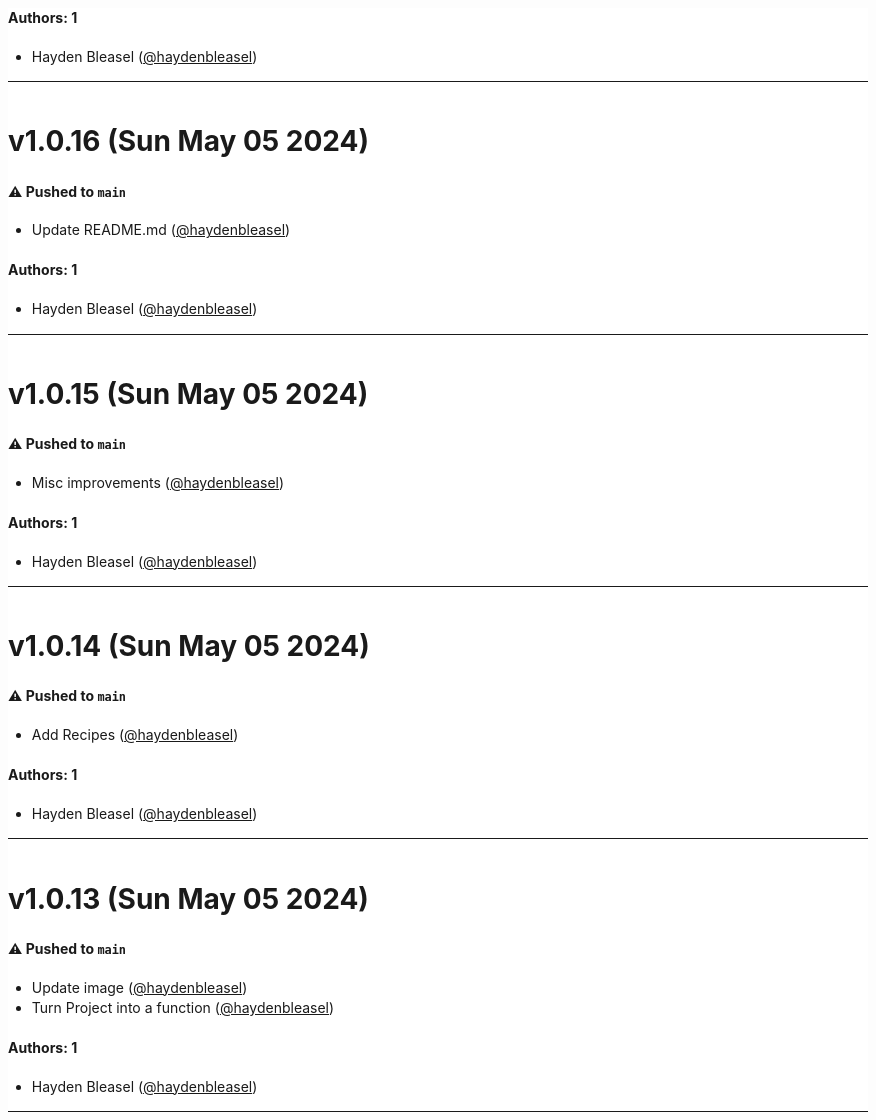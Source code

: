 #### Authors: 1

- Hayden Bleasel ([@haydenbleasel](https://github.com/haydenbleasel))

---

# v1.0.16 (Sun May 05 2024)

#### ⚠️ Pushed to `main`

- Update README.md ([@haydenbleasel](https://github.com/haydenbleasel))

#### Authors: 1

- Hayden Bleasel ([@haydenbleasel](https://github.com/haydenbleasel))

---

# v1.0.15 (Sun May 05 2024)

#### ⚠️ Pushed to `main`

- Misc improvements ([@haydenbleasel](https://github.com/haydenbleasel))

#### Authors: 1

- Hayden Bleasel ([@haydenbleasel](https://github.com/haydenbleasel))

---

# v1.0.14 (Sun May 05 2024)

#### ⚠️ Pushed to `main`

- Add Recipes ([@haydenbleasel](https://github.com/haydenbleasel))

#### Authors: 1

- Hayden Bleasel ([@haydenbleasel](https://github.com/haydenbleasel))

---

# v1.0.13 (Sun May 05 2024)

#### ⚠️ Pushed to `main`

- Update image ([@haydenbleasel](https://github.com/haydenbleasel))
- Turn Project into a function ([@haydenbleasel](https://github.com/haydenbleasel))

#### Authors: 1

- Hayden Bleasel ([@haydenbleasel](https://github.com/haydenbleasel))

---